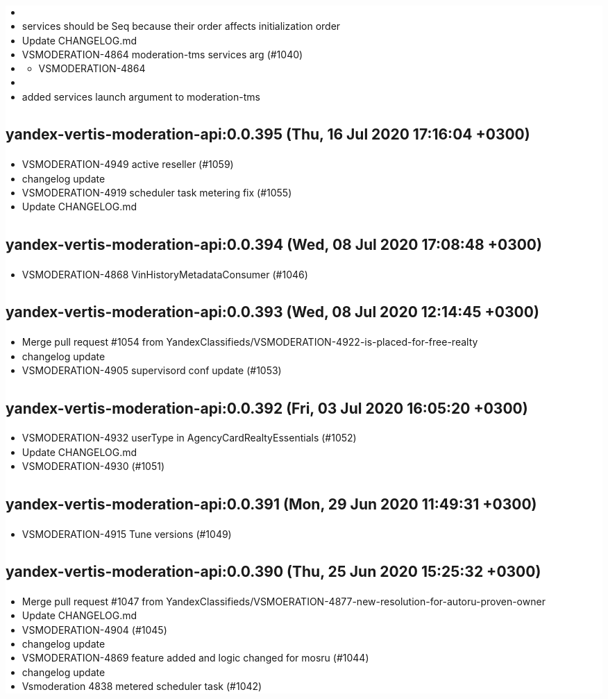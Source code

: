   * 
  * services should be Seq because their order affects initialization order
  * Update CHANGELOG.md
  * VSMODERATION-4864 moderation-tms services arg (#1040)
  * * VSMODERATION-4864
  * 
  * added services launch argument to moderation-tms

## yandex-vertis-moderation-api:0.0.395 (Thu, 16 Jul 2020 17:16:04 +0300)

  * VSMODERATION-4949 active reseller (#1059)
  * changelog update
  * VSMODERATION-4919 scheduler task metering fix (#1055)
  * Update CHANGELOG.md

## yandex-vertis-moderation-api:0.0.394 (Wed, 08 Jul 2020 17:08:48 +0300)

  * VSMODERATION-4868 VinHistoryMetadataConsumer (#1046)

## yandex-vertis-moderation-api:0.0.393 (Wed, 08 Jul 2020 12:14:45 +0300)

  * Merge pull request #1054 from YandexClassifieds/VSMODERATION-4922-is-placed-for-free-realty
  * changelog update
  * VSMODERATION-4905 supervisord conf update (#1053)

## yandex-vertis-moderation-api:0.0.392 (Fri, 03 Jul 2020 16:05:20 +0300)

  * VSMODERATION-4932 userType in AgencyCardRealtyEssentials (#1052)
  * Update CHANGELOG.md
  * VSMODERATION-4930 (#1051)

## yandex-vertis-moderation-api:0.0.391 (Mon, 29 Jun 2020 11:49:31 +0300)

  * VSMODERATION-4915 Tune versions (#1049)

## yandex-vertis-moderation-api:0.0.390 (Thu, 25 Jun 2020 15:25:32 +0300)

  * Merge pull request #1047 from YandexClassifieds/VSMOERATION-4877-new-resolution-for-autoru-proven-owner
  * Update CHANGELOG.md
  * VSMODERATION-4904 (#1045)
  * changelog update
  * VSMODERATION-4869 feature added and logic changed for mosru (#1044)
  * changelog update
  * Vsmoderation 4838 metered scheduler task (#1042)
